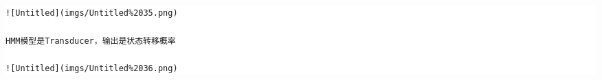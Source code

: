     ![Untitled](imgs/Untitled%2035.png)
    
    HMM模型是Transducer，输出是状态转移概率
    
    ![Untitled](imgs/Untitled%2036.png)
    